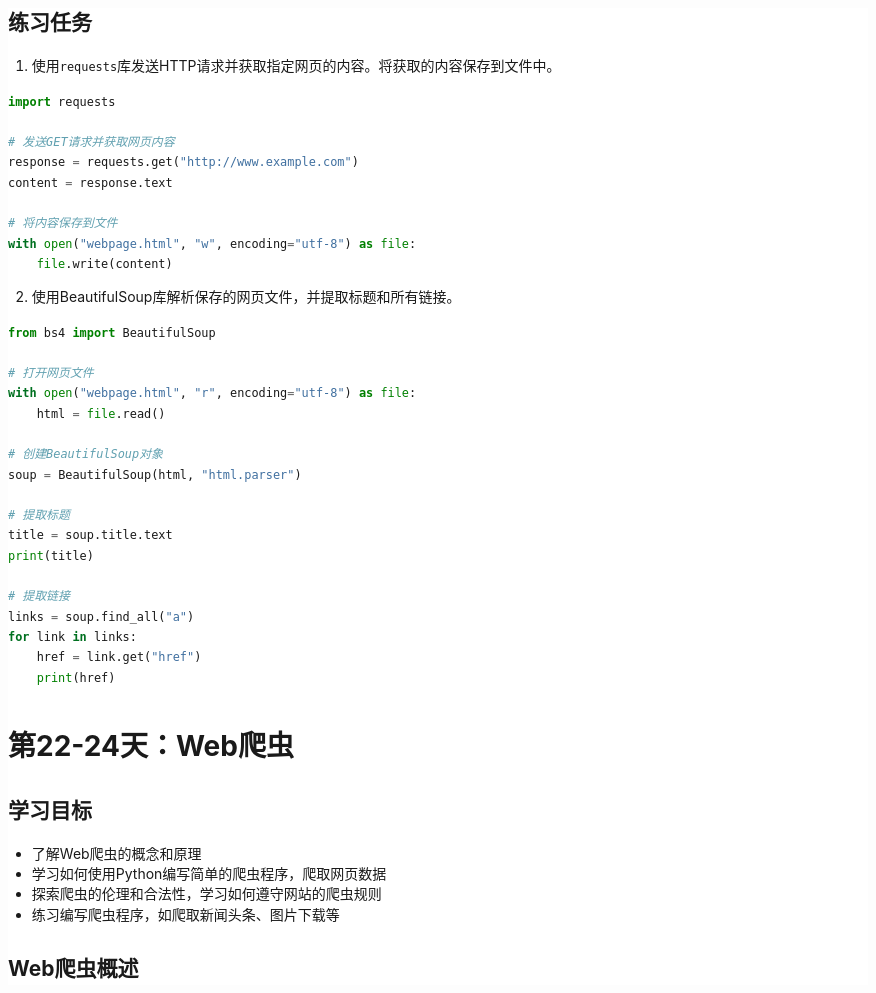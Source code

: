 ## 练习任务

1. 使用`requests`库发送HTTP请求并获取指定网页的内容。将获取的内容保存到文件中。

```python
import requests

# 发送GET请求并获取网页内容
response = requests.get("http://www.example.com")
content = response.text

# 将内容保存到文件
with open("webpage.html", "w", encoding="utf-8") as file:
    file.write(content)
```

2. 使用BeautifulSoup库解析保存的网页文件，并提取标题和所有链接。

```python
from bs4 import BeautifulSoup

# 打开网页文件
with open("webpage.html", "r", encoding="utf-8") as file:
    html = file.read()

# 创建BeautifulSoup对象
soup = BeautifulSoup(html, "html.parser")

# 提取标题
title = soup.title.text
print(title)

# 提取链接
links = soup.find_all("a")
for link in links:
    href = link.get("href")
    print(href)
```



# 第22-24天：Web爬虫

## 学习目标

- 了解Web爬虫的概念和原理
- 学习如何使用Python编写简单的爬虫程序，爬取网页数据
- 探索爬虫的伦理和合法性，学习如何遵守网站的爬虫规则
- 练习编写爬虫程序，如爬取新闻头条、图片下载等

## Web爬虫概述
